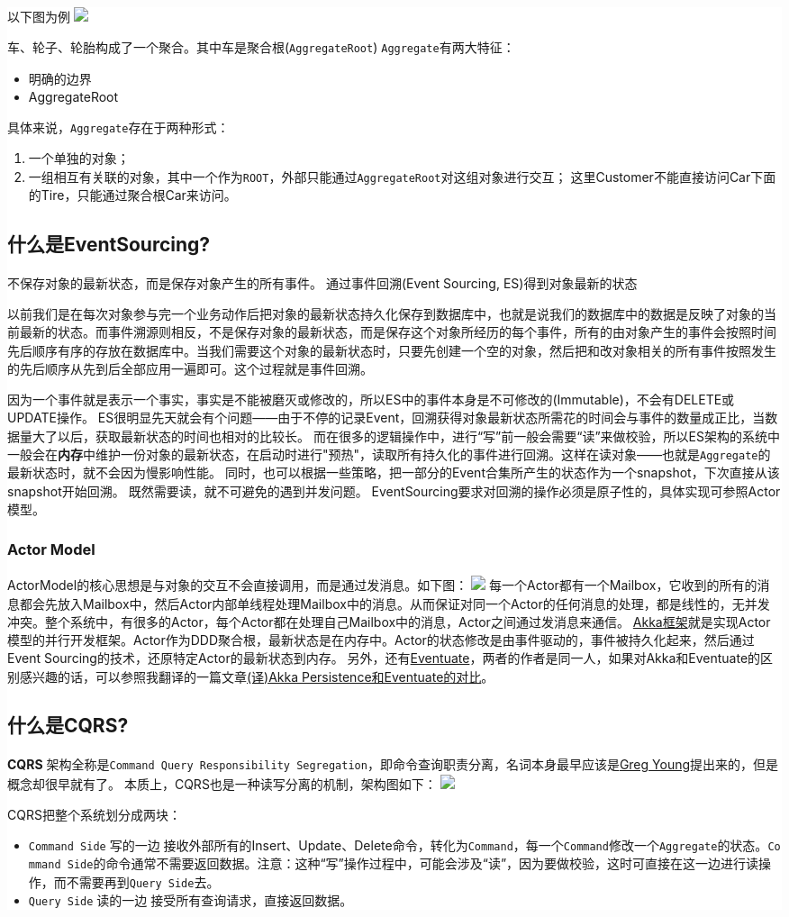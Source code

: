 以下图为例
![](/images/2017/03/nG3Vc.png)

车、轮子、轮胎构成了一个聚合。其中车是聚合根(`AggregateRoot`)
`Aggregate`有两大特征：
- 明确的边界
- AggregateRoot

具体来说，`Aggregate`存在于两种形式：
1. 一个单独的对象；
2. 一组相互有关联的对象，其中一个作为`ROOT`，外部只能通过`AggregateRoot`对这组对象进行交互；
这里Customer不能直接访问Car下面的Tire，只能通过聚合根Car来访问。

## 什么是EventSourcing?
不保存对象的最新状态，而是保存对象产生的所有事件。
通过事件回溯(Event Sourcing, ES)得到对象最新的状态

以前我们是在每次对象参与完一个业务动作后把对象的最新状态持久化保存到数据库中，也就是说我们的数据库中的数据是反映了对象的当前最新的状态。而事件溯源则相反，不是保存对象的最新状态，而是保存这个对象所经历的每个事件，所有的由对象产生的事件会按照时间先后顺序有序的存放在数据库中。当我们需要这个对象的最新状态时，只要先创建一个空的对象，然后把和改对象相关的所有事件按照发生的先后顺序从先到后全部应用一遍即可。这个过程就是事件回溯。

因为一个事件就是表示一个事实，事实是不能被磨灭或修改的，所以ES中的事件本身是不可修改的(Immutable)，不会有DELETE或UPDATE操作。
ES很明显先天就会有个问题——由于不停的记录Event，回溯获得对象最新状态所需花的时间会与事件的数量成正比，当数据量大了以后，获取最新状态的时间也相对的比较长。
而在很多的逻辑操作中，进行“写”前一般会需要“读”来做校验，所以ES架构的系统中一般会在**内存**中维护一份对象的最新状态，在启动时进行"预热"，读取所有持久化的事件进行回溯。这样在读对象——也就是`Aggregate`的最新状态时，就不会因为慢影响性能。
同时，也可以根据一些策略，把一部分的Event合集所产生的状态作为一个snapshot，下次直接从该snapshot开始回溯。
既然需要读，就不可避免的遇到并发问题。
EventSourcing要求对回溯的操作必须是原子性的，具体实现可参照Actor模型。

### Actor Model
ActorModel的核心思想是与对象的交互不会直接调用，而是通过发消息。如下图：
![](/images/2017/03/CH06-ActorIntro.png)
每一个Actor都有一个Mailbox，它收到的所有的消息都会先放入Mailbox中，然后Actor内部单线程处理Mailbox中的消息。从而保证对同一个Actor的任何消息的处理，都是线性的，无并发冲突。整个系统中，有很多的Actor，每个Actor都在处理自己Mailbox中的消息，Actor之间通过发消息来通信。
[Akka框架](akka.io)就是实现Actor模型的并行开发框架。Actor作为DDD聚合根，最新状态是在内存中。Actor的状态修改是由事件驱动的，事件被持久化起来，然后通过Event Sourcing的技术，还原特定Actor的最新状态到内存。
另外，还有[Eventuate](eventuate.io)，两者的作者是同一人，如果对Akka和Eventuate的区别感兴趣的话，可以参照我翻译的一篇文章[(译)Akka Persistence和Eventuate的对比](http://edisonxu.com/2017/01/22/akka-persistence-eventuate-comparison.html)。

## 什么是CQRS?
**CQRS** 架构全称是`Command Query Responsibility Segregation`，即命令查询职责分离，名词本身最早应该是[Greg Young](http://codebetter.com/gregyoung/)提出来的，但是概念却很早就有了。
本质上，CQRS也是一种读写分离的机制，架构图如下：
![](/images/2017/03/cqrs.png)

CQRS把整个系统划分成两块：
- `Command Side` 写的一边
接收外部所有的Insert、Update、Delete命令，转化为`Command`，每一个`Command`修改一个`Aggregate`的状态。`Command Side`的命令通常不需要返回数据。注意：这种“写”操作过程中，可能会涉及“读”，因为要做校验，这时可直接在这一边进行读操作，而不需要再到`Query Side`去。
- `Query Side` 读的一边
接受所有查询请求，直接返回数据。

